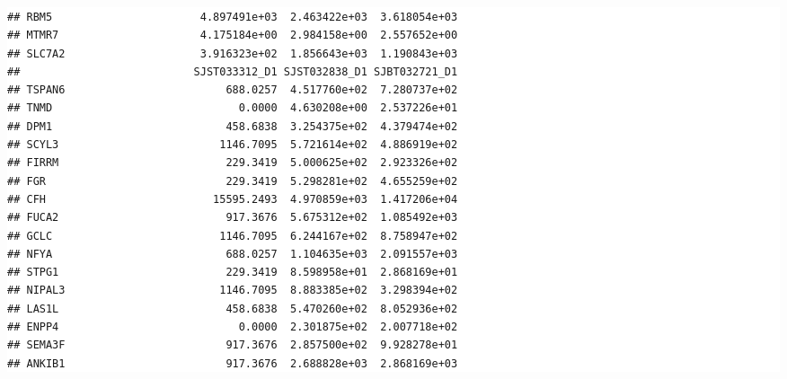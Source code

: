     ## RBM5                       4.897491e+03  2.463422e+03  3.618054e+03
    ## MTMR7                      4.175184e+00  2.984158e+00  2.557652e+00
    ## SLC7A2                     3.916323e+02  1.856643e+03  1.190843e+03
    ##                           SJST033312_D1 SJST032838_D1 SJBT032721_D1
    ## TSPAN6                         688.0257  4.517760e+02  7.280737e+02
    ## TNMD                             0.0000  4.630208e+00  2.537226e+01
    ## DPM1                           458.6838  3.254375e+02  4.379474e+02
    ## SCYL3                         1146.7095  5.721614e+02  4.886919e+02
    ## FIRRM                          229.3419  5.000625e+02  2.923326e+02
    ## FGR                            229.3419  5.298281e+02  4.655259e+02
    ## CFH                          15595.2493  4.970859e+03  1.417206e+04
    ## FUCA2                          917.3676  5.675312e+02  1.085492e+03
    ## GCLC                          1146.7095  6.244167e+02  8.758947e+02
    ## NFYA                           688.0257  1.104635e+03  2.091557e+03
    ## STPG1                          229.3419  8.598958e+01  2.868169e+01
    ## NIPAL3                        1146.7095  8.883385e+02  3.298394e+02
    ## LAS1L                          458.6838  5.470260e+02  8.052936e+02
    ## ENPP4                            0.0000  2.301875e+02  2.007718e+02
    ## SEMA3F                         917.3676  2.857500e+02  9.928278e+01
    ## ANKIB1                         917.3676  2.688828e+03  2.868169e+03
